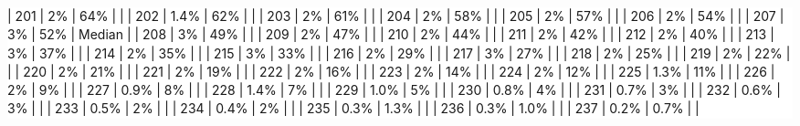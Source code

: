 | 201 | 2% | 64% |  |
| 202 | 1.4% | 62% |  |
| 203 | 2% | 61% |  |
| 204 | 2% | 58% |  |
| 205 | 2% | 57% |  |
| 206 | 2% | 54% |  |
| 207 | 3% | 52% | Median |
| 208 | 3% | 49% |  |
| 209 | 2% | 47% |  |
| 210 | 2% | 44% |  |
| 211 | 2% | 42% |  |
| 212 | 2% | 40% |  |
| 213 | 3% | 37% |  |
| 214 | 2% | 35% |  |
| 215 | 3% | 33% |  |
| 216 | 2% | 29% |  |
| 217 | 3% | 27% |  |
| 218 | 2% | 25% |  |
| 219 | 2% | 22% |  |
| 220 | 2% | 21% |  |
| 221 | 2% | 19% |  |
| 222 | 2% | 16% |  |
| 223 | 2% | 14% |  |
| 224 | 2% | 12% |  |
| 225 | 1.3% | 11% |  |
| 226 | 2% | 9% |  |
| 227 | 0.9% | 8% |  |
| 228 | 1.4% | 7% |  |
| 229 | 1.0% | 5% |  |
| 230 | 0.8% | 4% |  |
| 231 | 0.7% | 3% |  |
| 232 | 0.6% | 3% |  |
| 233 | 0.5% | 2% |  |
| 234 | 0.4% | 2% |  |
| 235 | 0.3% | 1.3% |  |
| 236 | 0.3% | 1.0% |  |
| 237 | 0.2% | 0.7% |  |